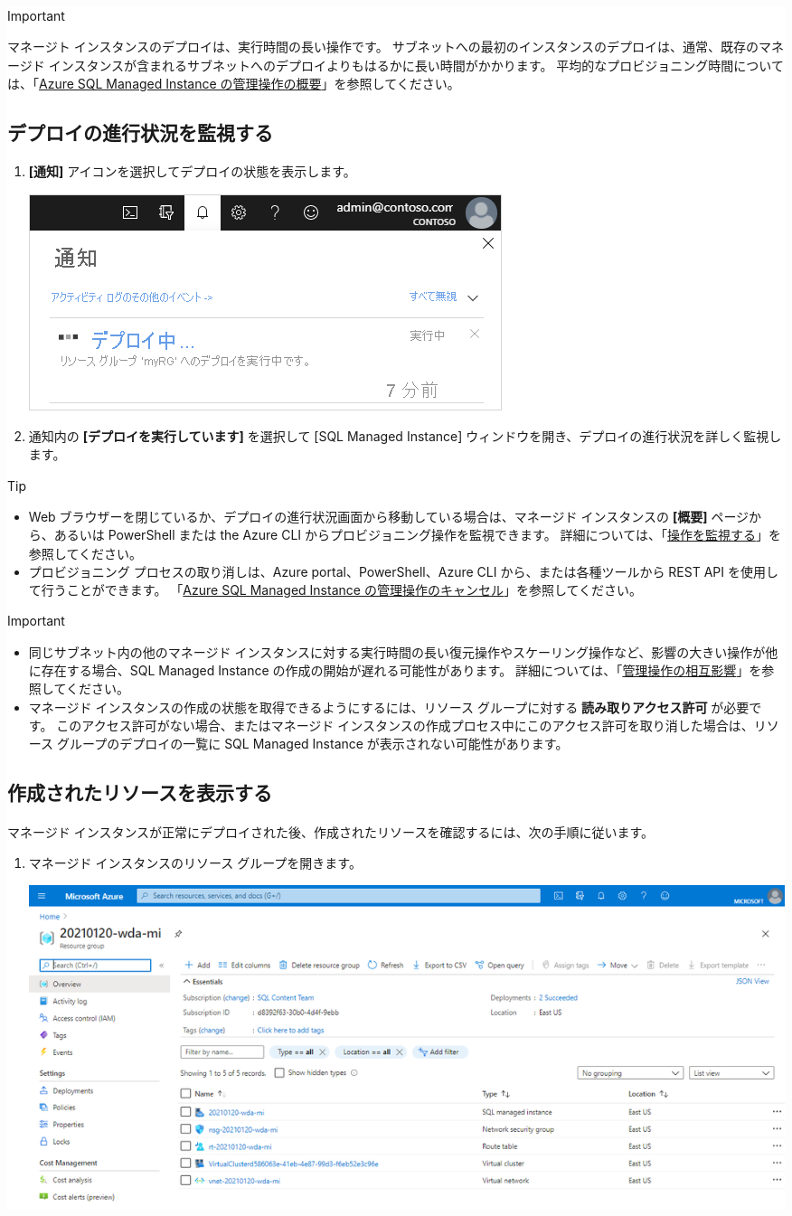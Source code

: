 > [!IMPORTANT]
> マネージト インスタンスのデプロイは、実行時間の長い操作です。 サブネットへの最初のインスタンスのデプロイは、通常、既存のマネージド インスタンスが含まれるサブネットへのデプロイよりもはるかに長い時間がかかります。 平均的なプロビジョニング時間については、「[Azure SQL Managed Instance の管理操作の概要](management-operations-overview.md#duration)」を参照してください。

## <a name="monitor-deployment-progress"></a>デプロイの進行状況を監視する

1. **[通知]** アイコンを選択してデプロイの状態を表示します。

   ![SQL Managed Instance のデプロイの進行状況](./media/instance-create-quickstart/azure-sql-managed-instance-create-deployment-in-progress.png)

1. 通知内の **[デプロイを実行しています]** を選択して [SQL Managed Instance] ウィンドウを開き、デプロイの進行状況を詳しく監視します。 

> [!TIP]
> - Web ブラウザーを閉じているか、デプロイの進行状況画面から移動している場合は、マネージド インスタンスの **[概要]** ページから、あるいは PowerShell または the Azure CLI からプロビジョニング操作を監視できます。 詳細については、「[操作を監視する](management-operations-monitor.md#monitor-operations)」を参照してください。 
> - プロビジョニング プロセスの取り消しは、Azure portal、PowerShell、Azure CLI から、または各種ツールから REST API を使用して行うことができます。 「[Azure SQL Managed Instance の管理操作のキャンセル](management-operations-cancel.md)」を参照してください。

> [!IMPORTANT]
> - 同じサブネット内の他のマネージド インスタンスに対する実行時間の長い復元操作やスケーリング操作など、影響の大きい操作が他に存在する場合、SQL Managed Instance の作成の開始が遅れる可能性があります。 詳細については、「[管理操作の相互影響](management-operations-overview.md#management-operations-cross-impact)」を参照してください。
> - マネージド インスタンスの作成の状態を取得できるようにするには、リソース グループに対する **読み取りアクセス許可** が必要です。 このアクセス許可がない場合、またはマネージド インスタンスの作成プロセス中にこのアクセス許可を取り消した場合は、リソース グループのデプロイの一覧に SQL Managed Instance が表示されない可能性があります。
>

## <a name="view-resources-created"></a>作成されたリソースを表示する

マネージド インスタンスが正常にデプロイされた後、作成されたリソースを確認するには、次の手順に従います。

1. マネージド インスタンスのリソース グループを開きます。 

   ![SQL Managed Instance のリソース](./media/instance-create-quickstart/azure-sql-managed-instance-resources.png)